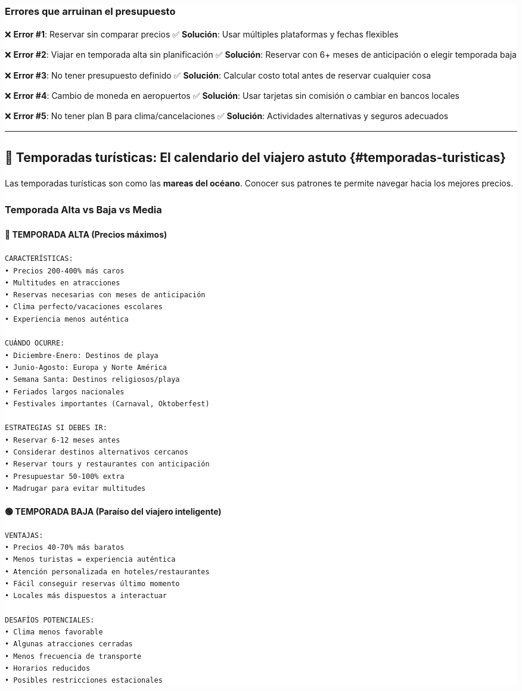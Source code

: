 ### Errores que arruinan el presupuesto

❌ **Error #1**: Reservar sin comparar precios
✅ **Solución**: Usar múltiples plataformas y fechas flexibles

❌ **Error #2**: Viajar en temporada alta sin planificación
✅ **Solución**: Reservar con 6+ meses de anticipación o elegir temporada baja

❌ **Error #3**: No tener presupuesto definido
✅ **Solución**: Calcular costo total antes de reservar cualquier cosa

❌ **Error #4**: Cambio de moneda en aeropuertos
✅ **Solución**: Usar tarjetas sin comisión o cambiar en bancos locales

❌ **Error #5**: No tener plan B para clima/cancelaciones
✅ **Solución**: Actividades alternativas y seguros adecuados

---

## 📅 Temporadas turísticas: El calendario del viajero astuto {#temporadas-turisticas}

Las temporadas turísticas son como las **mareas del océano**. Conocer sus patrones te permite navegar hacia los mejores precios.

### Temporada Alta vs Baja vs Media

#### **🔴 TEMPORADA ALTA (Precios máximos)**
```
CARACTERÍSTICAS:
• Precios 200-400% más caros
• Multitudes en atracciones
• Reservas necesarias con meses de anticipación
• Clima perfecto/vacaciones escolares
• Experiencia menos auténtica

CUÁNDO OCURRE:
• Diciembre-Enero: Destinos de playa
• Junio-Agosto: Europa y Norte América
• Semana Santa: Destinos religiosos/playa
• Feriados largos nacionales
• Festivales importantes (Carnaval, Oktoberfest)

ESTRATEGIAS SI DEBES IR:
• Reservar 6-12 meses antes
• Considerar destinos alternativos cercanos
• Reservar tours y restaurantes con anticipación
• Presupuestar 50-100% extra
• Madrugar para evitar multitudes
```

#### **🟢 TEMPORADA BAJA (Paraíso del viajero inteligente)**
```
VENTAJAS:
• Precios 40-70% más baratos
• Menos turistas = experiencia auténtica
• Atención personalizada en hoteles/restaurantes
• Fácil conseguir reservas último momento
• Locales más dispuestos a interactuar

DESAFÍOS POTENCIALES:
• Clima menos favorable
• Algunas atracciones cerradas
• Menos frecuencia de transporte
• Horarios reducidos
• Posibles restricciones estacionales
```